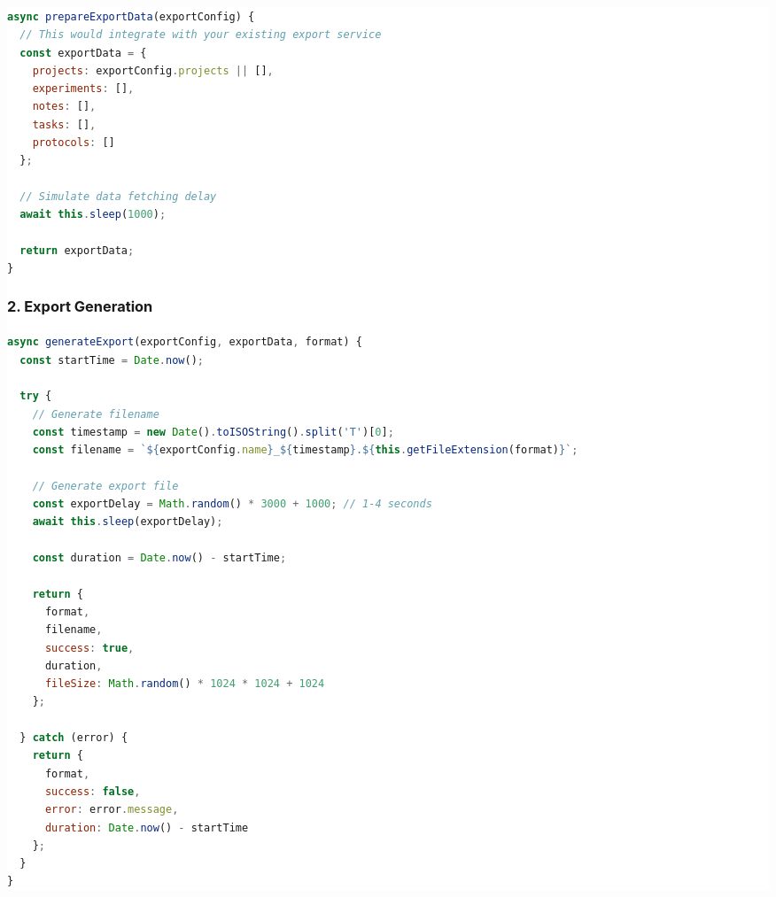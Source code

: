 ```javascript
async prepareExportData(exportConfig) {
  // This would integrate with your existing export service
  const exportData = {
    projects: exportConfig.projects || [],
    experiments: [],
    notes: [],
    tasks: [],
    protocols: []
  };
  
  // Simulate data fetching delay
  await this.sleep(1000);
  
  return exportData;
}
```

### 2. Export Generation

```javascript
async generateExport(exportConfig, exportData, format) {
  const startTime = Date.now();
  
  try {
    // Generate filename
    const timestamp = new Date().toISOString().split('T')[0];
    const filename = `${exportConfig.name}_${timestamp}.${this.getFileExtension(format)}`;
    
    // Generate export file
    const exportDelay = Math.random() * 3000 + 1000; // 1-4 seconds
    await this.sleep(exportDelay);
    
    const duration = Date.now() - startTime;
    
    return {
      format,
      filename,
      success: true,
      duration,
      fileSize: Math.random() * 1024 * 1024 + 1024
    };
    
  } catch (error) {
    return {
      format,
      success: false,
      error: error.message,
      duration: Date.now() - startTime
    };
  }
}
```
